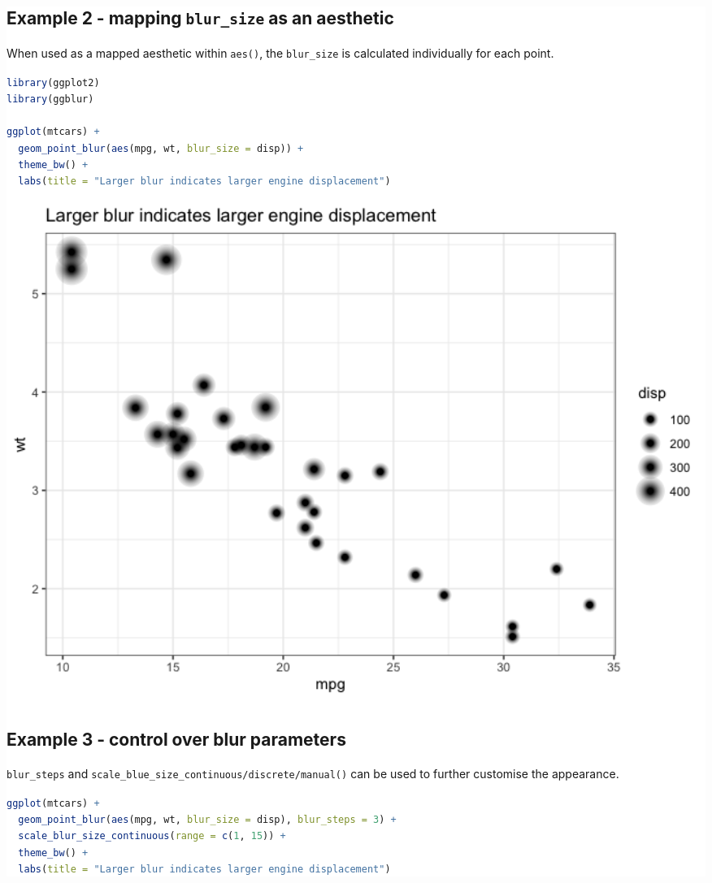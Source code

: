## Example 2 - mapping `blur_size` as an aesthetic

When used as a mapped aesthetic within `aes()`, the `blur_size` is
calculated individually for each point.

``` r
library(ggplot2)
library(ggblur)

ggplot(mtcars) +
  geom_point_blur(aes(mpg, wt, blur_size = disp)) +
  theme_bw() + 
  labs(title = "Larger blur indicates larger engine displacement")
```

<img src="man/figures/README-example2-1.png" width="100%" />

## Example 3 - control over blur parameters

`blur_steps` and `scale_blue_size_continuous/discrete/manual()` can be
used to further customise the appearance.

``` r
ggplot(mtcars) +
  geom_point_blur(aes(mpg, wt, blur_size = disp), blur_steps = 3) +
  scale_blur_size_continuous(range = c(1, 15)) +
  theme_bw() + 
  labs(title = "Larger blur indicates larger engine displacement")
```
